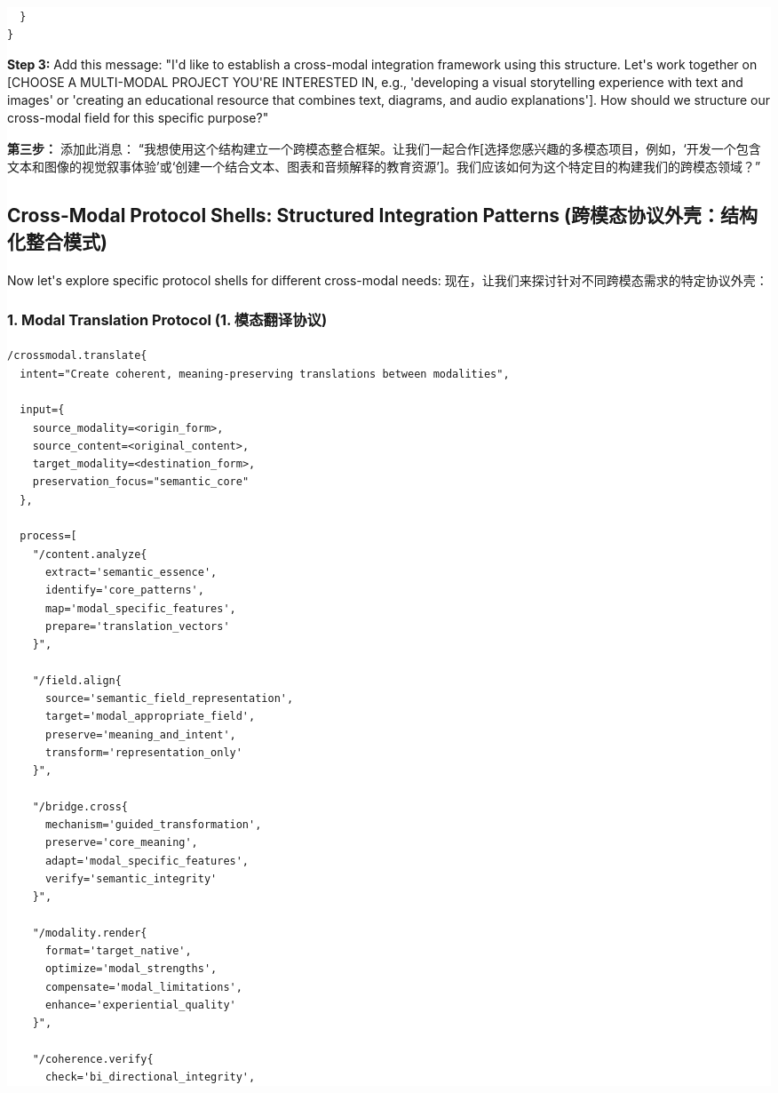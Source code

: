 ```
  }
}
```

**Step 3:** Add this message:
"I'd like to establish a cross-modal integration framework using this structure. Let's work together on [CHOOSE A MULTI-MODAL PROJECT YOU'RE INTERESTED IN, e.g., 'developing a visual storytelling experience with text and images' or 'creating an educational resource that combines text, diagrams, and audio explanations']. How should we structure our cross-modal field for this specific purpose?"

**第三步：** 添加此消息：
“我想使用这个结构建立一个跨模态整合框架。让我们一起合作[选择您感兴趣的多模态项目，例如，‘开发一个包含文本和图像的视觉叙事体验’或‘创建一个结合文本、图表和音频解释的教育资源’]。我们应该如何为这个特定目的构建我们的跨模态领域？”

## Cross-Modal Protocol Shells: Structured Integration Patterns (跨模态协议外壳：结构化整合模式)

Now let's explore specific protocol shells for different cross-modal needs:
现在，让我们来探讨针对不同跨模态需求的特定协议外壳：

### 1. Modal Translation Protocol (1. 模态翻译协议)

```
/crossmodal.translate{
  intent="Create coherent, meaning-preserving translations between modalities",
  
  input={
    source_modality=<origin_form>,
    source_content=<original_content>,
    target_modality=<destination_form>,
    preservation_focus="semantic_core"
  },
  
  process=[
    "/content.analyze{
      extract='semantic_essence',
      identify='core_patterns',
      map='modal_specific_features',
      prepare='translation_vectors'
    }",
    
    "/field.align{
      source='semantic_field_representation',
      target='modal_appropriate_field',
      preserve='meaning_and_intent',
      transform='representation_only'
    }",
    
    "/bridge.cross{
      mechanism='guided_transformation',
      preserve='core_meaning',
      adapt='modal_specific_features',
      verify='semantic_integrity'
    }",
    
    "/modality.render{
      format='target_native',
      optimize='modal_strengths',
      compensate='modal_limitations',
      enhance='experiential_quality'
    }",
    
    "/coherence.verify{
      check='bi_directional_integrity',
```